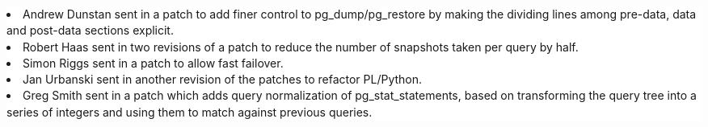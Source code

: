 <li>Andrew Dunstan sent in a patch to add finer control to pg_dump/pg_restore by making the dividing lines among pre-data, data and post-data sections explicit.</li>

<li>Robert Haas sent in two revisions of a patch to reduce the number of snapshots taken per query by half.</li>

<li>Simon Riggs sent in a patch to allow fast failover.</li>

<li>Jan Urbanski sent in another revision of the patches to refactor PL/Python.</li>

<li>Greg Smith sent in a patch which adds query normalization of pg_stat_statements, based on transforming the query tree into a series of integers and using them to match against previous queries.</li>

</ul>
